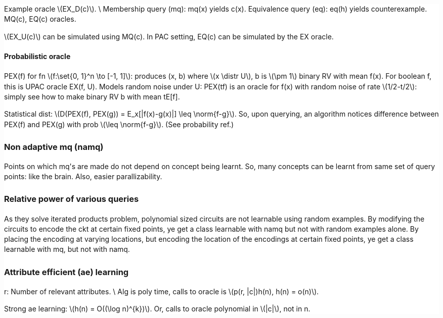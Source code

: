 Example oracle \\(EX_D(c)\\). \\
Membership query (mq): mq(x) yields c(x). Equivalence query (eq): eq(h) yields counterexample. MQ(c), EQ(c) oracles.

\\(EX_U(c)\\) can be simulated using MQ(c). In PAC setting, EQ(c) can be simulated by the EX oracle.

#### Probabilistic oracle
PEX(f) for fn \\(f:\set{0, 1}^n \to [-1, 1]\\): produces (x, b) where \\(x \distr U\\), b is \\(\pm 1\\) binary RV with mean f(x). For boolean f, this is UPAC oracle EX(f, U). Models random noise under U: PEX(tf) is an oracle for f(x) with random noise of rate \\(1/2-t/2\\): simply see how to make binary RV b with mean tE[f].

Statistical dist: \\(D(PEX(f), PEX(g)) = E_x[|f(x)-g(x)|] \leq \norm{f-g}\\). So, upon querying, an algorithm notices difference between PEX(f) and PEX(g) with prob \\(\leq \norm{f-g}\\). (See probability ref.)

### Non adaptive mq (namq)
Points on which mq's are made do not depend on concept being learnt. So, many concepts can be learnt from same set of query points: like the brain. Also, easier parallizability.

### Relative power of various queries
As they solve iterated products problem, polynomial sized circuits are not learnable using random examples. By modifying the circuits to encode the ckt at certain fixed points, ye get a class learnable with namq but not with random examples alone. By placing the encoding at varying locations, but encoding the location of the encodings at certain fixed points, ye get a class learnable with mq, but not with namq.

### Attribute efficient (ae) learning
r: Number of relevant attributes. \\
Alg is poly time, calls to oracle is \\(p(r, |c|)h(n), h(n) = o(n)\\).

Strong ae learning:
\\(h(n) = O((\log n)^{k})\\). Or, calls to oracle polynomial in \\(|c|\\), not in n.

